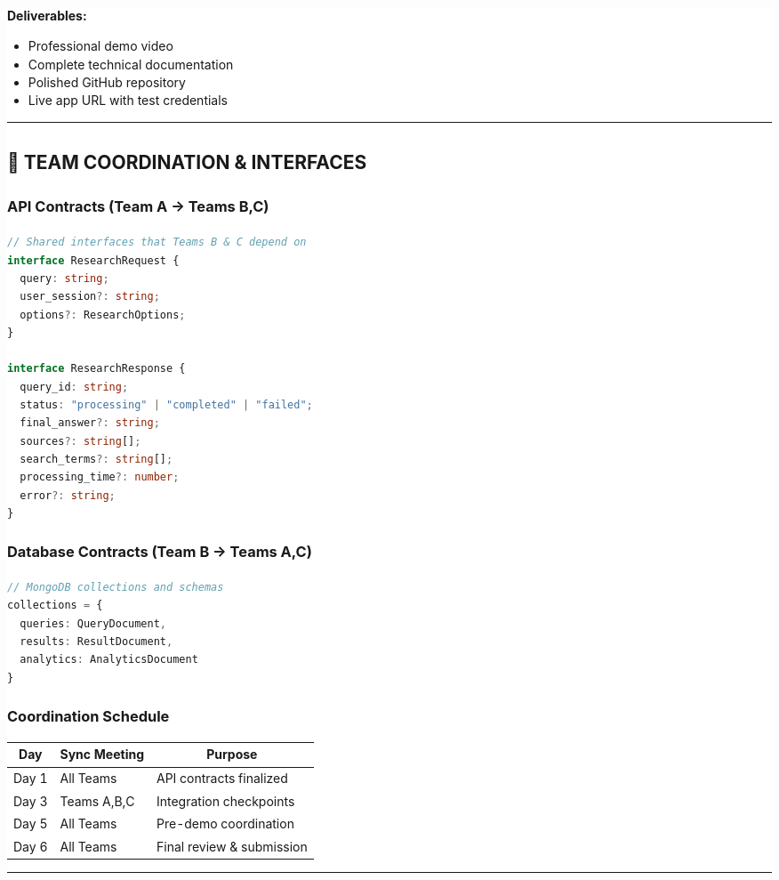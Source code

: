 **Deliverables:**
- Professional demo video
- Complete technical documentation
- Polished GitHub repository
- Live app URL with test credentials

---

## 🔗 **TEAM COORDINATION & INTERFACES**

### **API Contracts (Team A → Teams B,C)**
```typescript
// Shared interfaces that Teams B & C depend on
interface ResearchRequest {
  query: string;
  user_session?: string;
  options?: ResearchOptions;
}

interface ResearchResponse {
  query_id: string;
  status: "processing" | "completed" | "failed";
  final_answer?: string;
  sources?: string[];
  search_terms?: string[];
  processing_time?: number;
  error?: string;
}
```

### **Database Contracts (Team B → Teams A,C)**
```typescript
// MongoDB collections and schemas
collections = {
  queries: QueryDocument,
  results: ResultDocument,  
  analytics: AnalyticsDocument
}
```

### **Coordination Schedule**
| Day | Sync Meeting | Purpose |
|-----|--------------|---------|
| Day 1 | All Teams | API contracts finalized |
| Day 3 | Teams A,B,C | Integration checkpoints |
| Day 5 | All Teams | Pre-demo coordination |
| Day 6 | All Teams | Final review & submission |

---